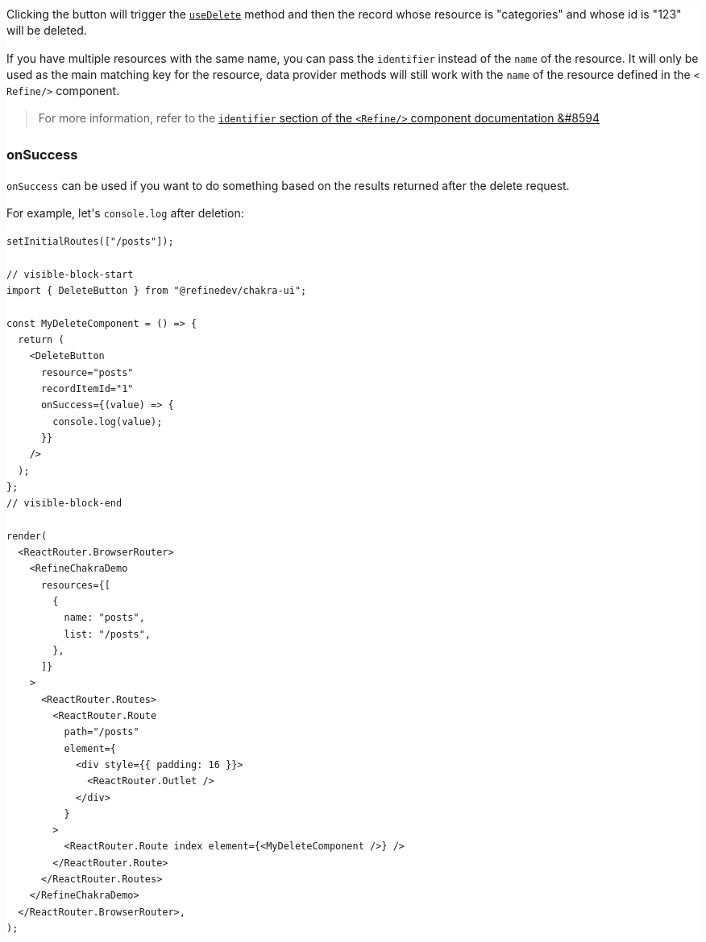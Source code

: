 Clicking the button will trigger the [`useDelete`](/docs/data/hooks/use-delete) method and then the record whose resource is "categories" and whose id is "123" will be deleted.

If you have multiple resources with the same name, you can pass the `identifier` instead of the `name` of the resource. It will only be used as the main matching key for the resource, data provider methods will still work with the `name` of the resource defined in the `<Refine/>` component.

> For more information, refer to the [`identifier` section of the `<Refine/>` component documentation &#8594](/docs/core/refine-component#identifier)

### onSuccess

`onSuccess` can be used if you want to do something based on the results returned after the delete request.

For example, let's `console.log` after deletion:

```tsx live previewHeight=160px
setInitialRoutes(["/posts"]);

// visible-block-start
import { DeleteButton } from "@refinedev/chakra-ui";

const MyDeleteComponent = () => {
  return (
    <DeleteButton
      resource="posts"
      recordItemId="1"
      onSuccess={(value) => {
        console.log(value);
      }}
    />
  );
};
// visible-block-end

render(
  <ReactRouter.BrowserRouter>
    <RefineChakraDemo
      resources={[
        {
          name: "posts",
          list: "/posts",
        },
      ]}
    >
      <ReactRouter.Routes>
        <ReactRouter.Route
          path="/posts"
          element={
            <div style={{ padding: 16 }}>
              <ReactRouter.Outlet />
            </div>
          }
        >
          <ReactRouter.Route index element={<MyDeleteComponent />} />
        </ReactRouter.Route>
      </ReactRouter.Routes>
    </RefineChakraDemo>
  </ReactRouter.BrowserRouter>,
);
```
